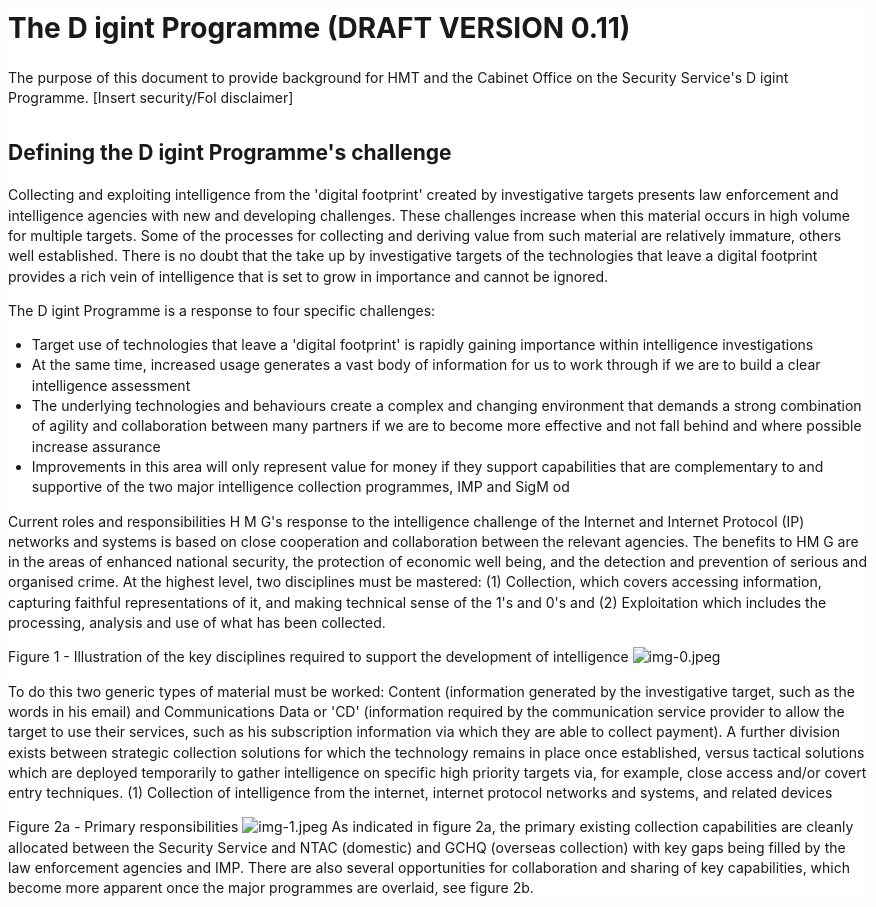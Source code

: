 # The D igint Programme (DRAFT VERSION 0.11) 

The purpose of this document to provide background for HMT and the Cabinet Office on the Security Service's D igint Programme. [Insert security/Fol disclaimer]

## Defining the D igint Programme's challenge

Collecting and exploiting intelligence from the 'digital footprint' created by investigative targets presents law enforcement and intelligence agencies with new and developing challenges. These challenges increase when this material occurs in high volume for multiple targets. Some of the processes for collecting and deriving value from such material are relatively immature, others well established. There is no doubt that the take up by investigative targets of the technologies that leave a digital footprint provides a rich vein of intelligence that is set to grow in importance and cannot be ignored.

The D igint Programme is a response to four specific challenges:

- Target use of technologies that leave a 'digital footprint' is rapidly gaining importance within intelligence investigations
- At the same time, increased usage generates a vast body of information for us to work through if we are to build a clear intelligence assessment
- The underlying technologies and behaviours create a complex and changing environment that demands a strong combination of agility and collaboration between many partners if we are to become more effective and not fall behind and where possible increase assurance
- Improvements in this area will only represent value for money if they support capabilities that are complementary to and supportive of the two major intelligence collection programmes, IMP and SigM od

Current roles and responsibilities
H M G's response to the intelligence challenge of the Internet and Internet Protocol (IP) networks and systems is based on close cooperation and collaboration between the relevant agencies. The benefits to HM G are in the areas of enhanced national security, the protection of economic well being, and the detection and prevention of serious and organised crime. At the highest level, two disciplines must be mastered:
(1) Collection, which covers accessing information, capturing faithful representations
of it, and making technical sense of the 1's and 0's and (2) Exploitation which includes the processing, analysis and use of what has been collected.

Figure 1 - Illustration of the key disciplines required to support the development of intelligence
![img-0.jpeg](img-0.jpeg)

To do this two generic types of material must be worked: Content (information generated by the investigative target, such as the words in his email) and Communications Data or 'CD' (information required by the communication service provider to allow the target to use their services, such as his subscription information via which they are able to collect payment). A further division exists between strategic collection solutions for which the technology remains in place once established, versus tactical solutions which are deployed temporarily to gather intelligence on specific high priority targets via, for example, close access and/or covert entry techniques.
(1) Collection of intelligence from the internet, internet protocol networks and systems, and related devices

Figure 2a - Primary responsibilities
![img-1.jpeg](img-1.jpeg)
As indicated in figure 2a, the primary existing collection capabilities are cleanly allocated between the Security Service and NTAC (domestic) and GCHQ (overseas collection) with key gaps being filled by the law enforcement agencies and IMP. There are also several opportunities for collaboration and sharing of key capabilities, which become more apparent once the major programmes are overlaid, see figure 2b.

